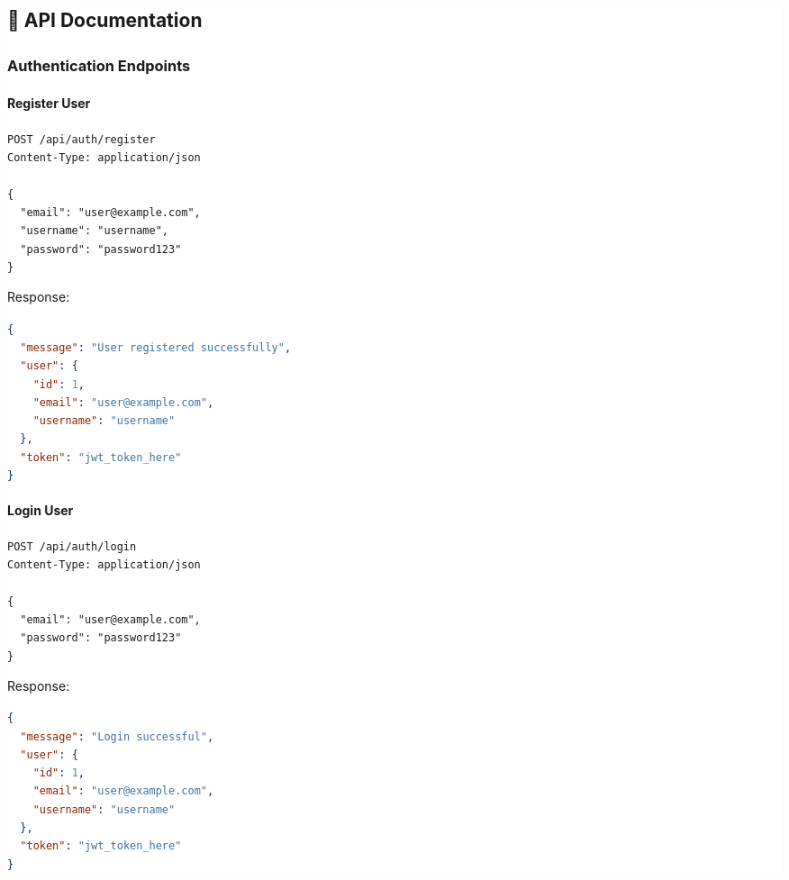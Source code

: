 ## 📡 API Documentation

### Authentication Endpoints

#### Register User
```http
POST /api/auth/register
Content-Type: application/json

{
  "email": "user@example.com",
  "username": "username",
  "password": "password123"
}
```

Response:
```json
{
  "message": "User registered successfully",
  "user": {
    "id": 1,
    "email": "user@example.com",
    "username": "username"
  },
  "token": "jwt_token_here"
}
```

#### Login User
```http
POST /api/auth/login
Content-Type: application/json

{
  "email": "user@example.com",
  "password": "password123"
}
```

Response:
```json
{
  "message": "Login successful",
  "user": {
    "id": 1,
    "email": "user@example.com",
    "username": "username"
  },
  "token": "jwt_token_here"
}
```
